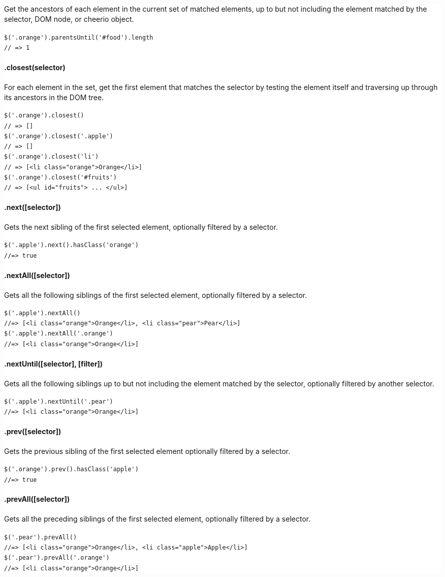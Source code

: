 Get the ancestors of each element in the current set of matched elements, up to but not including the element matched by the selector, DOM node, or cheerio object.

    $('.orange').parentsUntil('#food').length
    // => 1

#### .closest(selector)

For each element in the set, get the first element that matches the selector by testing the element itself and traversing up through its ancestors in the DOM tree.

    $('.orange').closest()
    // => []
    $('.orange').closest('.apple')
    // => []
    $('.orange').closest('li')
    // => [<li class="orange">Orange</li>]
    $('.orange').closest('#fruits')
    // => [<ul id="fruits"> ... </ul>]

#### .next(\[selector\])

Gets the next sibling of the first selected element, optionally filtered by a selector.

    $('.apple').next().hasClass('orange')
    //=> true

#### .nextAll(\[selector\])

Gets all the following siblings of the first selected element, optionally filtered by a selector.

    $('.apple').nextAll()
    //=> [<li class="orange">Orange</li>, <li class="pear">Pear</li>]
    $('.apple').nextAll('.orange')
    //=> [<li class="orange">Orange</li>]

#### .nextUntil(\[selector\], \[filter\])

Gets all the following siblings up to but not including the element matched by the selector, optionally filtered by another selector.

    $('.apple').nextUntil('.pear')
    //=> [<li class="orange">Orange</li>]

#### .prev(\[selector\])

Gets the previous sibling of the first selected element optionally filtered by a selector.

    $('.orange').prev().hasClass('apple')
    //=> true

#### .prevAll(\[selector\])

Gets all the preceding siblings of the first selected element, optionally filtered by a selector.

    $('.pear').prevAll()
    //=> [<li class="orange">Orange</li>, <li class="apple">Apple</li>]
    $('.pear').prevAll('.orange')
    //=> [<li class="orange">Orange</li>]
